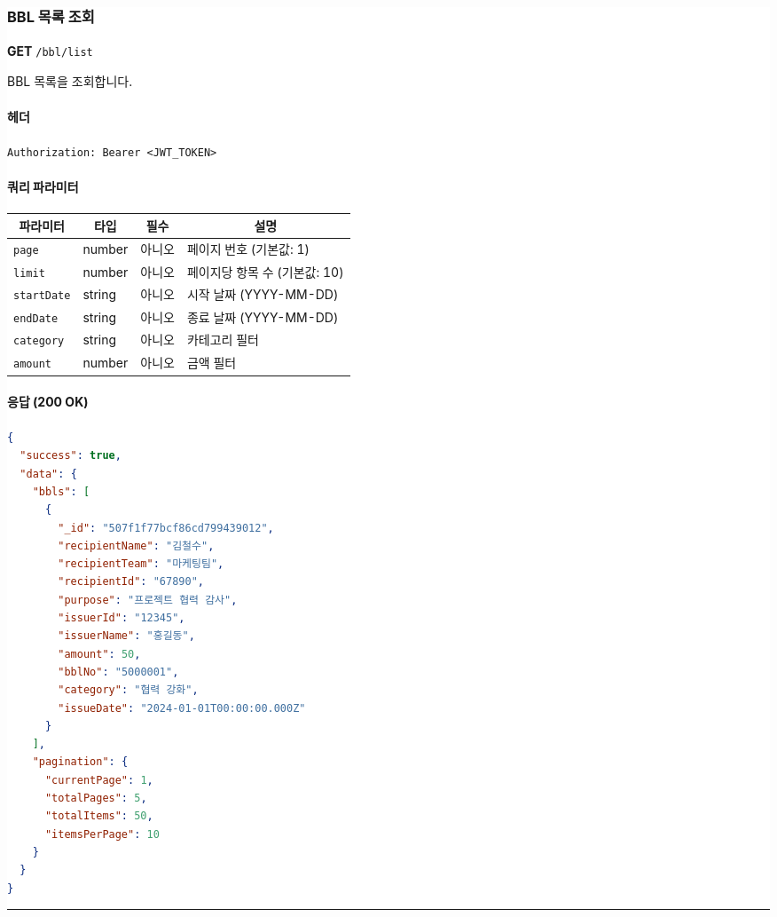 
### BBL 목록 조회

**GET** `/bbl/list`

BBL 목록을 조회합니다.

#### 헤더

```
Authorization: Bearer <JWT_TOKEN>
```

#### 쿼리 파라미터

| 파라미터    | 타입   | 필수   | 설명                          |
| ----------- | ------ | ------ | ----------------------------- |
| `page`      | number | 아니오 | 페이지 번호 (기본값: 1)       |
| `limit`     | number | 아니오 | 페이지당 항목 수 (기본값: 10) |
| `startDate` | string | 아니오 | 시작 날짜 (YYYY-MM-DD)        |
| `endDate`   | string | 아니오 | 종료 날짜 (YYYY-MM-DD)        |
| `category`  | string | 아니오 | 카테고리 필터                 |
| `amount`    | number | 아니오 | 금액 필터                     |

#### 응답 (200 OK)

```json
{
  "success": true,
  "data": {
    "bbls": [
      {
        "_id": "507f1f77bcf86cd799439012",
        "recipientName": "김철수",
        "recipientTeam": "마케팅팀",
        "recipientId": "67890",
        "purpose": "프로젝트 협력 감사",
        "issuerId": "12345",
        "issuerName": "홍길동",
        "amount": 50,
        "bblNo": "5000001",
        "category": "협력 강화",
        "issueDate": "2024-01-01T00:00:00.000Z"
      }
    ],
    "pagination": {
      "currentPage": 1,
      "totalPages": 5,
      "totalItems": 50,
      "itemsPerPage": 10
    }
  }
}
```

---